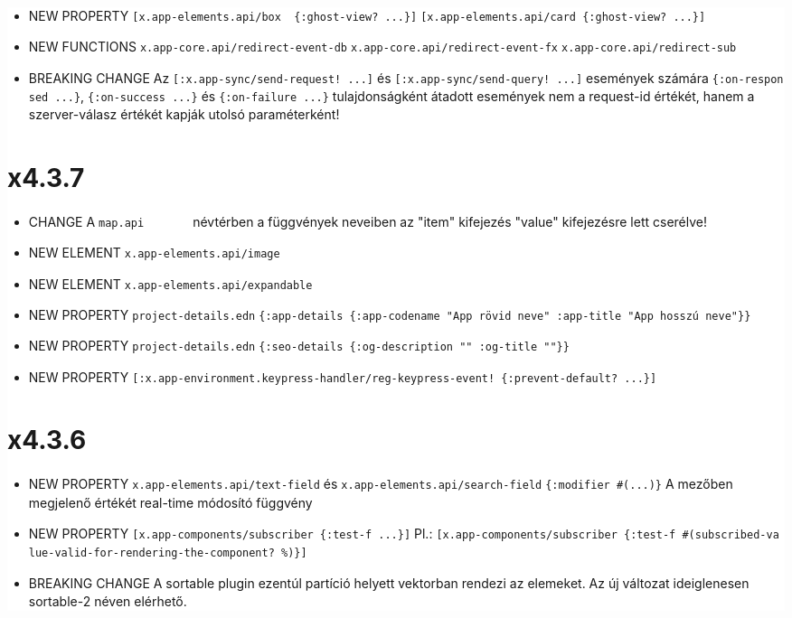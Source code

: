 - NEW PROPERTY
  `[x.app-elements.api/box  {:ghost-view? ...}]`
  `[x.app-elements.api/card {:ghost-view? ...}]`

- NEW FUNCTIONS
  `x.app-core.api/redirect-event-db`
  `x.app-core.api/redirect-event-fx`
  `x.app-core.api/redirect-sub`

- BREAKING CHANGE
  Az `[:x.app-sync/send-request! ...]` és `[:x.app-sync/send-query! ...]` események számára
  `{:on-responsed ...}`, `{:on-success ...}` és `{:on-failure ...}` tulajdonságként átadott
  események nem a request-id értékét, hanem a szerver-válasz értékét kapják utolsó paraméterként!



# x4.3.7

- CHANGE
  A `map.api       ` névtérben a függvények neveiben az "item" kifejezés "value" kifejezésre
  lett cserélve!

- NEW ELEMENT
  `x.app-elements.api/image`

- NEW ELEMENT
  `x.app-elements.api/expandable`

- NEW PROPERTY
  `project-details.edn`
  `{:app-details {:app-codename "App rövid neve" :app-title "App hosszú neve"}}`

- NEW PROPERTY
  `project-details.edn`
  `{:seo-details {:og-description "" :og-title ""}}`

- NEW PROPERTY
  `[:x.app-environment.keypress-handler/reg-keypress-event! {:prevent-default? ...}]`



# x4.3.6

- NEW PROPERTY
  `x.app-elements.api/text-field` és `x.app-elements.api/search-field`
  `{:modifier #(...)}`
  A mezőben megjelenő értékét real-time módosító függvény

- NEW PROPERTY
  `[x.app-components/subscriber {:test-f ...}]`
  Pl.:
  `[x.app-components/subscriber {:test-f #(subscribed-value-valid-for-rendering-the-component? %)}]`

- BREAKING CHANGE
  A sortable plugin ezentúl partíció helyett vektorban rendezi az elemeket.
  Az új változat ideiglenesen sortable-2 néven elérhető.   
